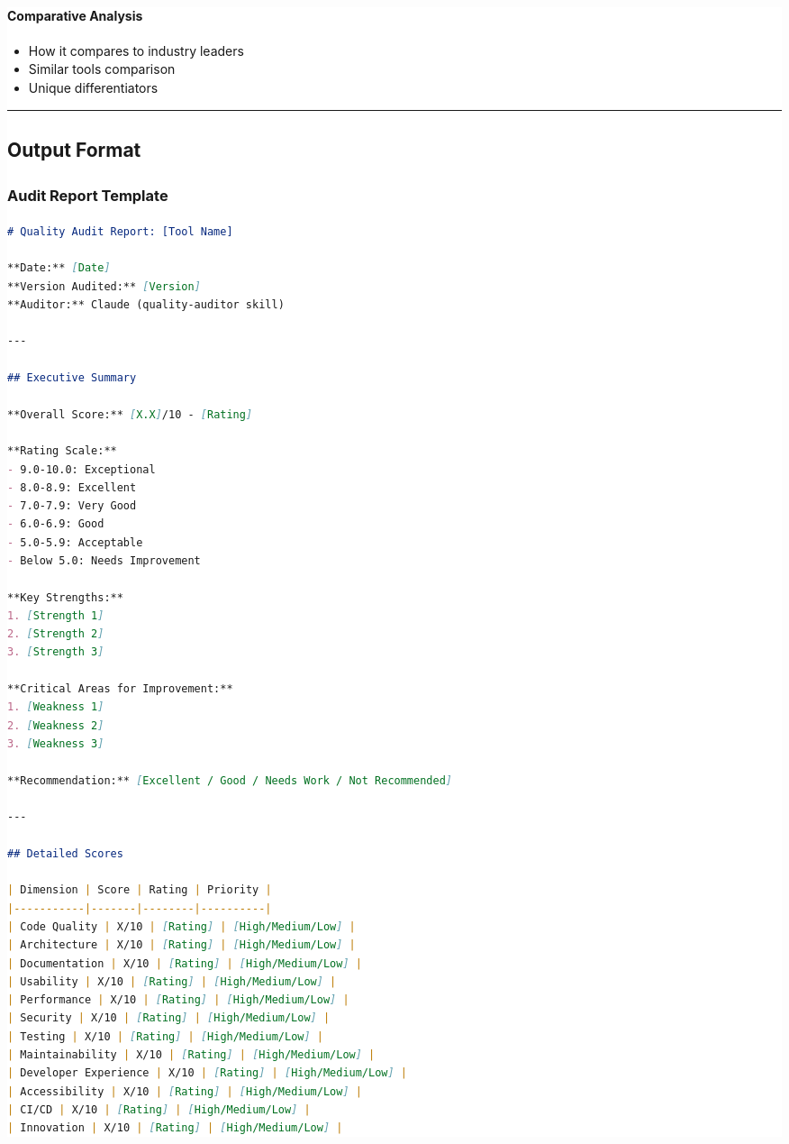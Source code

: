 #### Comparative Analysis
- How it compares to industry leaders
- Similar tools comparison
- Unique differentiators

---

## Output Format

### Audit Report Template

```markdown
# Quality Audit Report: [Tool Name]

**Date:** [Date]
**Version Audited:** [Version]
**Auditor:** Claude (quality-auditor skill)

---

## Executive Summary

**Overall Score:** [X.X]/10 - [Rating]

**Rating Scale:**
- 9.0-10.0: Exceptional
- 8.0-8.9: Excellent
- 7.0-7.9: Very Good
- 6.0-6.9: Good
- 5.0-5.9: Acceptable
- Below 5.0: Needs Improvement

**Key Strengths:**
1. [Strength 1]
2. [Strength 2]
3. [Strength 3]

**Critical Areas for Improvement:**
1. [Weakness 1]
2. [Weakness 2]
3. [Weakness 3]

**Recommendation:** [Excellent / Good / Needs Work / Not Recommended]

---

## Detailed Scores

| Dimension | Score | Rating | Priority |
|-----------|-------|--------|----------|
| Code Quality | X/10 | [Rating] | [High/Medium/Low] |
| Architecture | X/10 | [Rating] | [High/Medium/Low] |
| Documentation | X/10 | [Rating] | [High/Medium/Low] |
| Usability | X/10 | [Rating] | [High/Medium/Low] |
| Performance | X/10 | [Rating] | [High/Medium/Low] |
| Security | X/10 | [Rating] | [High/Medium/Low] |
| Testing | X/10 | [Rating] | [High/Medium/Low] |
| Maintainability | X/10 | [Rating] | [High/Medium/Low] |
| Developer Experience | X/10 | [Rating] | [High/Medium/Low] |
| Accessibility | X/10 | [Rating] | [High/Medium/Low] |
| CI/CD | X/10 | [Rating] | [High/Medium/Low] |
| Innovation | X/10 | [Rating] | [High/Medium/Low] |

```